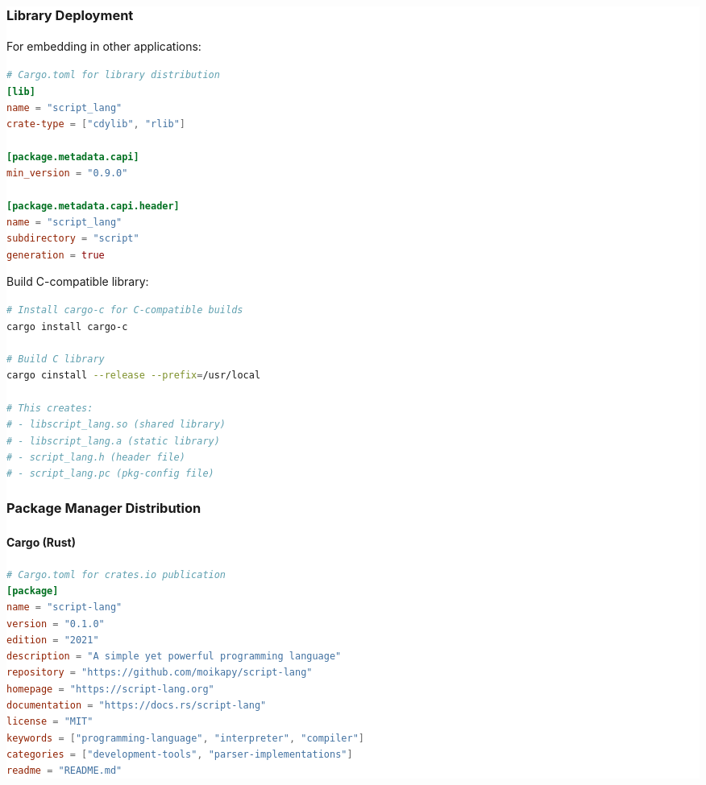 ### Library Deployment

For embedding in other applications:

```toml
# Cargo.toml for library distribution
[lib]
name = "script_lang"
crate-type = ["cdylib", "rlib"]

[package.metadata.capi]
min_version = "0.9.0"

[package.metadata.capi.header]
name = "script_lang"
subdirectory = "script"
generation = true
```

Build C-compatible library:

```bash
# Install cargo-c for C-compatible builds
cargo install cargo-c

# Build C library
cargo cinstall --release --prefix=/usr/local

# This creates:
# - libscript_lang.so (shared library)
# - libscript_lang.a (static library)
# - script_lang.h (header file)
# - script_lang.pc (pkg-config file)
```

### Package Manager Distribution

#### Cargo (Rust)

```toml
# Cargo.toml for crates.io publication
[package]
name = "script-lang"
version = "0.1.0"
edition = "2021"
description = "A simple yet powerful programming language"
repository = "https://github.com/moikapy/script-lang"
homepage = "https://script-lang.org"
documentation = "https://docs.rs/script-lang"
license = "MIT"
keywords = ["programming-language", "interpreter", "compiler"]
categories = ["development-tools", "parser-implementations"]
readme = "README.md"
```
